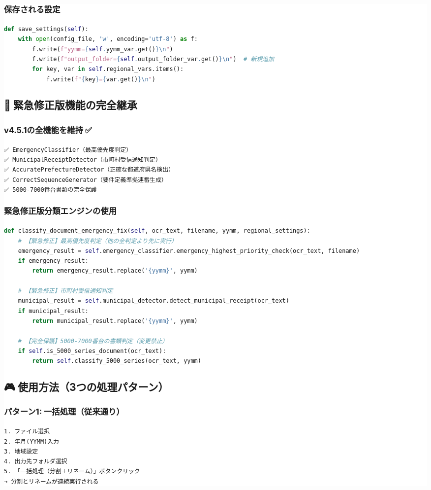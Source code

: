 ### 保存される設定
```python
def save_settings(self):
    with open(config_file, 'w', encoding='utf-8') as f:
        f.write(f"yymm={self.yymm_var.get()}\n")
        f.write(f"output_folder={self.output_folder_var.get()}\n")  # 新規追加
        for key, var in self.regional_vars.items():
            f.write(f"{key}={var.get()}\n")
```

## 🔄 緊急修正版機能の完全継承

### v4.5.1の全機能を維持 ✅
```
✅ EmergencyClassifier（最高優先度判定）
✅ MunicipalReceiptDetector（市町村受信通知判定）
✅ AccuratePrefectureDetector（正確な都道府県名検出）
✅ CorrectSequenceGenerator（要件定義準拠連番生成）
✅ 5000-7000番台書類の完全保護
```

### 緊急修正版分類エンジンの使用
```python
def classify_document_emergency_fix(self, ocr_text, filename, yymm, regional_settings):
    # 【緊急修正】最高優先度判定（他の全判定より先に実行）
    emergency_result = self.emergency_classifier.emergency_highest_priority_check(ocr_text, filename)
    if emergency_result:
        return emergency_result.replace('{yymm}', yymm)
    
    # 【緊急修正】市町村受信通知判定
    municipal_result = self.municipal_detector.detect_municipal_receipt(ocr_text)
    if municipal_result:
        return municipal_result.replace('{yymm}', yymm)
    
    # 【完全保護】5000-7000番台の書類判定（変更禁止）
    if self.is_5000_series_document(ocr_text):
        return self.classify_5000_series(ocr_text, yymm)
```

## 🎮 使用方法（3つの処理パターン）

### パターン1: 一括処理（従来通り）
```
1. ファイル選択
2. 年月(YYMM)入力
3. 地域設定
4. 出力先フォルダ選択
5. 「一括処理（分割＋リネーム）」ボタンクリック
→ 分割とリネームが連続実行される
```
